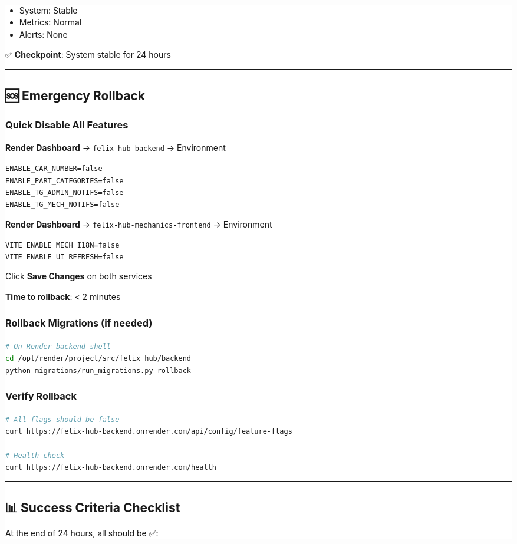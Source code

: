 - System: Stable
- Metrics: Normal
- Alerts: None

✅ **Checkpoint**: System stable for 24 hours

---

## 🆘 Emergency Rollback

### Quick Disable All Features

**Render Dashboard** → `felix-hub-backend` → Environment

```
ENABLE_CAR_NUMBER=false
ENABLE_PART_CATEGORIES=false
ENABLE_TG_ADMIN_NOTIFS=false
ENABLE_TG_MECH_NOTIFS=false
```

**Render Dashboard** → `felix-hub-mechanics-frontend` → Environment

```
VITE_ENABLE_MECH_I18N=false
VITE_ENABLE_UI_REFRESH=false
```

Click **Save Changes** on both services

**Time to rollback**: < 2 minutes

### Rollback Migrations (if needed)

```bash
# On Render backend shell
cd /opt/render/project/src/felix_hub/backend
python migrations/run_migrations.py rollback
```

### Verify Rollback

```bash
# All flags should be false
curl https://felix-hub-backend.onrender.com/api/config/feature-flags

# Health check
curl https://felix-hub-backend.onrender.com/health
```

---

## 📊 Success Criteria Checklist

At the end of 24 hours, all should be ✅:

